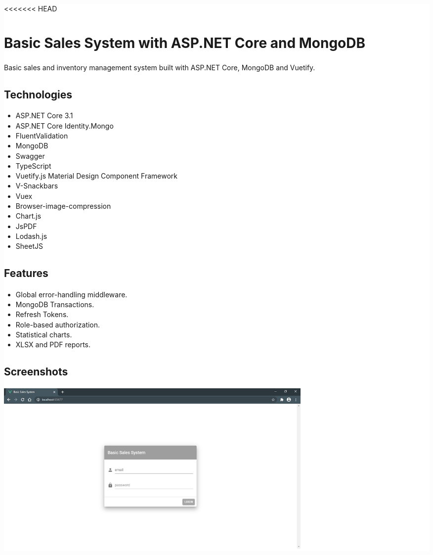 <<<<<<< HEAD
# Basic Sales System with ASP.NET Core and MongoDB

Basic sales and inventory management system built with ASP.NET Core, MongoDB and Vuetify.

## Technologies
- ASP.NET Core 3.1
- ASP.NET Core Identity.Mongo
- FluentValidation
- MongoDB
- Swagger
- TypeScript
- Vuetify.js Material Design Component Framework
- V-Snackbars
- Vuex
- Browser-image-compression
- Chart.js
- JsPDF
- Lodash.js
- SheetJS

## Features
- Global error-handling middleware.
- MongoDB Transactions.
- Refresh Tokens.
- Role-based authorization.
- Statistical charts.
- XLSX and PDF reports.

## Screenshots

<img src=".screenshots/28a0f7e3-a868-49f5-9a1e-023be6109e28.jpg" width="600"/>